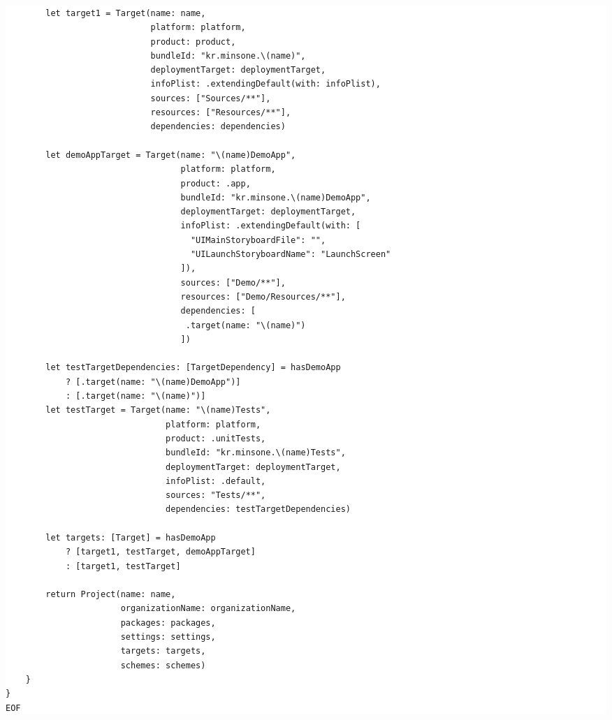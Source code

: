 ```
        let target1 = Target(name: name,
                             platform: platform,
                             product: product,
                             bundleId: "kr.minsone.\(name)",
                             deploymentTarget: deploymentTarget,
                             infoPlist: .extendingDefault(with: infoPlist),
                             sources: ["Sources/**"],
                             resources: ["Resources/**"],
                             dependencies: dependencies)
        
        let demoAppTarget = Target(name: "\(name)DemoApp",
                                   platform: platform,
                                   product: .app,
                                   bundleId: "kr.minsone.\(name)DemoApp",
                                   deploymentTarget: deploymentTarget,
                                   infoPlist: .extendingDefault(with: [
                                     "UIMainStoryboardFile": "",
                                     "UILaunchStoryboardName": "LaunchScreen"
                                   ]),
                                   sources: ["Demo/**"],
                                   resources: ["Demo/Resources/**"],
                                   dependencies: [
                                    .target(name: "\(name)")
                                   ])
        
        let testTargetDependencies: [TargetDependency] = hasDemoApp
            ? [.target(name: "\(name)DemoApp")]
            : [.target(name: "\(name)")]
        let testTarget = Target(name: "\(name)Tests",
                                platform: platform,
                                product: .unitTests,
                                bundleId: "kr.minsone.\(name)Tests",
                                deploymentTarget: deploymentTarget,
                                infoPlist: .default,
                                sources: "Tests/**",
                                dependencies: testTargetDependencies)

        let targets: [Target] = hasDemoApp
            ? [target1, testTarget, demoAppTarget]
            : [target1, testTarget]
        
        return Project(name: name,
                       organizationName: organizationName,
                       packages: packages,
                       settings: settings,
                       targets: targets,
                       schemes: schemes)
    }
}
EOF
```
